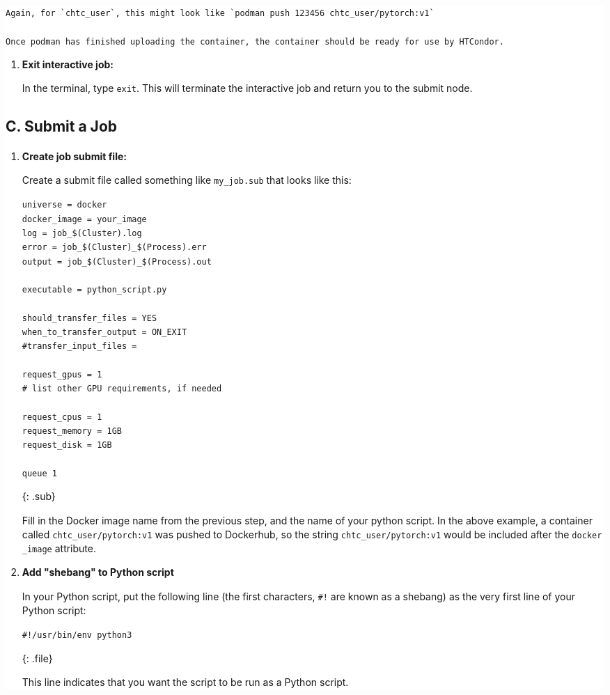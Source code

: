     Again, for `chtc_user`, this might look like `podman push 123456 chtc_user/pytorch:v1`

    Once podman has finished uploading the container, the container should be ready for use by HTCondor.

1. **Exit interactive job:**

    In the terminal, type `exit`. This will terminate the interactive job and return you to the submit node.

## C. Submit a Job

1. **Create job submit file:**

	Create a submit file called something like `my_job.sub` that looks like this: 

    ```
    universe = docker
    docker_image = your_image
    log = job_$(Cluster).log
    error = job_$(Cluster)_$(Process).err
    output = job_$(Cluster)_$(Process).out

    executable = python_script.py

    should_transfer_files = YES
    when_to_transfer_output = ON_EXIT
    #transfer_input_files = 

    request_gpus = 1
    # list other GPU requirements, if needed
    
    request_cpus = 1
    request_memory = 1GB
    request_disk = 1GB

    queue 1
    ```
    {: .sub}

    Fill in the Docker image name from the previous step, and the name of your python script. In the above example, a container called `chtc_user/pytorch:v1` was pushed to Dockerhub, so the string `chtc_user/pytorch:v1` would be included after the `docker_image` attribute.

1. **Add "shebang" to Python script**

	In your Python script, put the following line (the first characters, `#!` are 
	known as a shebang) as the very first line of your Python script: 
	
	```
	#!/usr/bin/env python3
	```
	{: .file}
    
    This line indicates that you want the script to be run as a Python script. 
